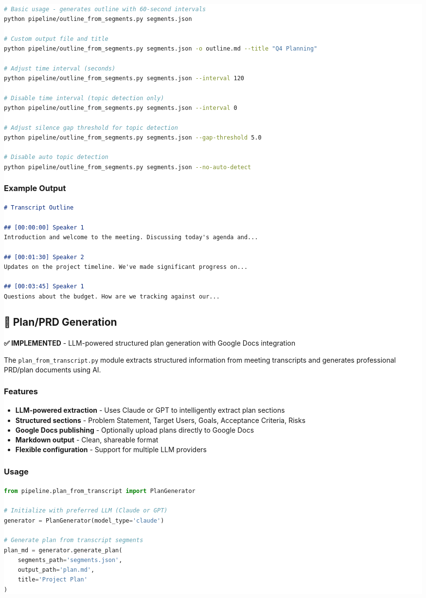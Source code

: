 ```bash
# Basic usage - generates outline with 60-second intervals
python pipeline/outline_from_segments.py segments.json

# Custom output file and title
python pipeline/outline_from_segments.py segments.json -o outline.md --title "Q4 Planning"

# Adjust time interval (seconds)
python pipeline/outline_from_segments.py segments.json --interval 120

# Disable time interval (topic detection only)
python pipeline/outline_from_segments.py segments.json --interval 0

# Adjust silence gap threshold for topic detection
python pipeline/outline_from_segments.py segments.json --gap-threshold 5.0

# Disable auto topic detection
python pipeline/outline_from_segments.py segments.json --no-auto-detect
```

### Example Output

```markdown
# Transcript Outline

## [00:00:00] Speaker 1
Introduction and welcome to the meeting. Discussing today's agenda and...

## [00:01:30] Speaker 2
Updates on the project timeline. We've made significant progress on...

## [00:03:45] Speaker 1
Questions about the budget. How are we tracking against our...
```

## 📝 Plan/PRD Generation

**✅ IMPLEMENTED** - LLM-powered structured plan generation with Google Docs integration

The `plan_from_transcript.py` module extracts structured information from meeting transcripts and generates professional PRD/plan documents using AI.

### Features

- **LLM-powered extraction** - Uses Claude or GPT to intelligently extract plan sections
- **Structured sections** - Problem Statement, Target Users, Goals, Acceptance Criteria, Risks
- **Google Docs publishing** - Optionally upload plans directly to Google Docs
- **Markdown output** - Clean, shareable format
- **Flexible configuration** - Support for multiple LLM providers

### Usage

```python
from pipeline.plan_from_transcript import PlanGenerator

# Initialize with preferred LLM (Claude or GPT)
generator = PlanGenerator(model_type='claude')

# Generate plan from transcript segments
plan_md = generator.generate_plan(
    segments_path='segments.json',
    output_path='plan.md',
    title='Project Plan'
)
```
